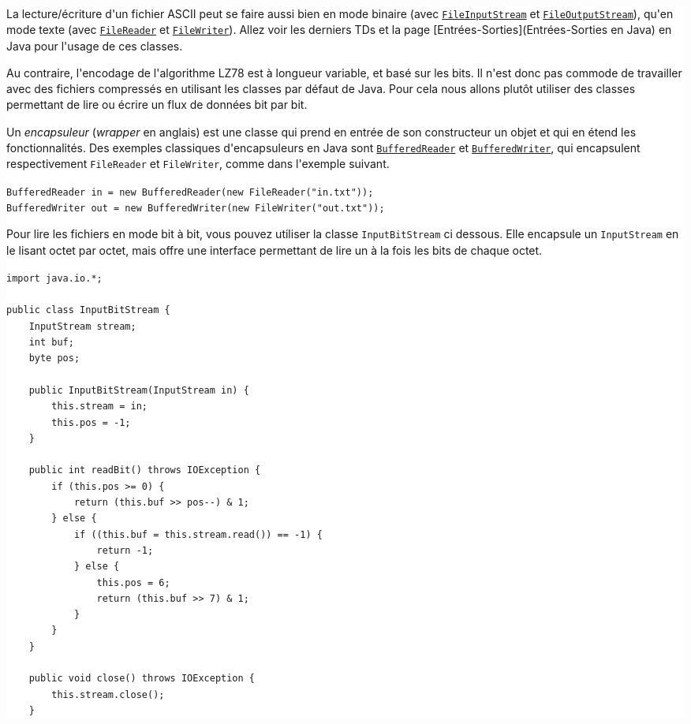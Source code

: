 La lecture/écriture d'un fichier ASCII peut se faire aussi bien en
mode binaire (avec
[`FileInputStream`](http://docs.oracle.com/javase/6/docs/api/java/io/FileInputStream.html)
et
[`FileOutputStream`](http://docs.oracle.com/javase/6/docs/api/java/io/FileOutputStream.html)),
qu'en mode texte (avec
[`FileReader`](http://docs.oracle.com/javase/6/docs/api/java/io/FileReader.html)
et
[`FileWriter`](http://docs.oracle.com/javase/6/docs/api/java/io/FileWriter.html)). Allez
voir les derniers TDs et la page [Entrées-Sorties](Entrées-Sorties en Java)
en Java pour l'usage de ces classes.

Au contraire, l'encodage de l'algorithme LZ78 est à longueur variable,
et basé sur les bits. Il n'est donc pas commode de travailler avec des
fichiers compressés en utilisant les classes par défaut de Java. Pour
cela nous allons plutôt utiliser des classes permettant de lire ou
écrire un flux de données bit par bit.

Un *encapsuleur* (*wrapper* en anglais) est une classe qui prend en
entrée de son constructeur un objet et qui en étend les
fonctionnalités. Des exemples classiques d'encapsuleurs en Java sont
[`BufferedReader`](http://docs.oracle.com/javase/6/docs/api/java/io/BufferedReader.html)
et
[`BufferedWriter`](http://docs.oracle.com/javase/6/docs/api/java/io/BufferedWriter.html),
qui encapsulent respectivement `FileReader` et `FileWriter`, comme
dans l'exemple suivant.

~~~
BufferedReader in = new BufferedReader(new FileReader("in.txt"));
BufferedWriter out = new BufferedWriter(new FileWriter("out.txt"));
~~~

Pour lire les fichiers en mode bit à bit, vous pouvez utiliser la
classe `InputBitStream` ci dessous. Elle encapsule un `InputStream` en
le lisant octet par octet, mais offre une interface permettant de lire
un à la fois les bits de chaque octet.

~~~
import java.io.*;

public class InputBitStream {
    InputStream stream;
    int buf;
    byte pos;

    public InputBitStream(InputStream in) {
        this.stream = in;
        this.pos = -1;
    }
        
    public int readBit() throws IOException {
        if (this.pos >= 0) {
            return (this.buf >> pos--) & 1;
        } else {
            if ((this.buf = this.stream.read()) == -1) {
                return -1;
            } else {
                this.pos = 6;
                return (this.buf >> 7) & 1;
            }
        }
    }

    public void close() throws IOException {
        this.stream.close();
    }
~~~